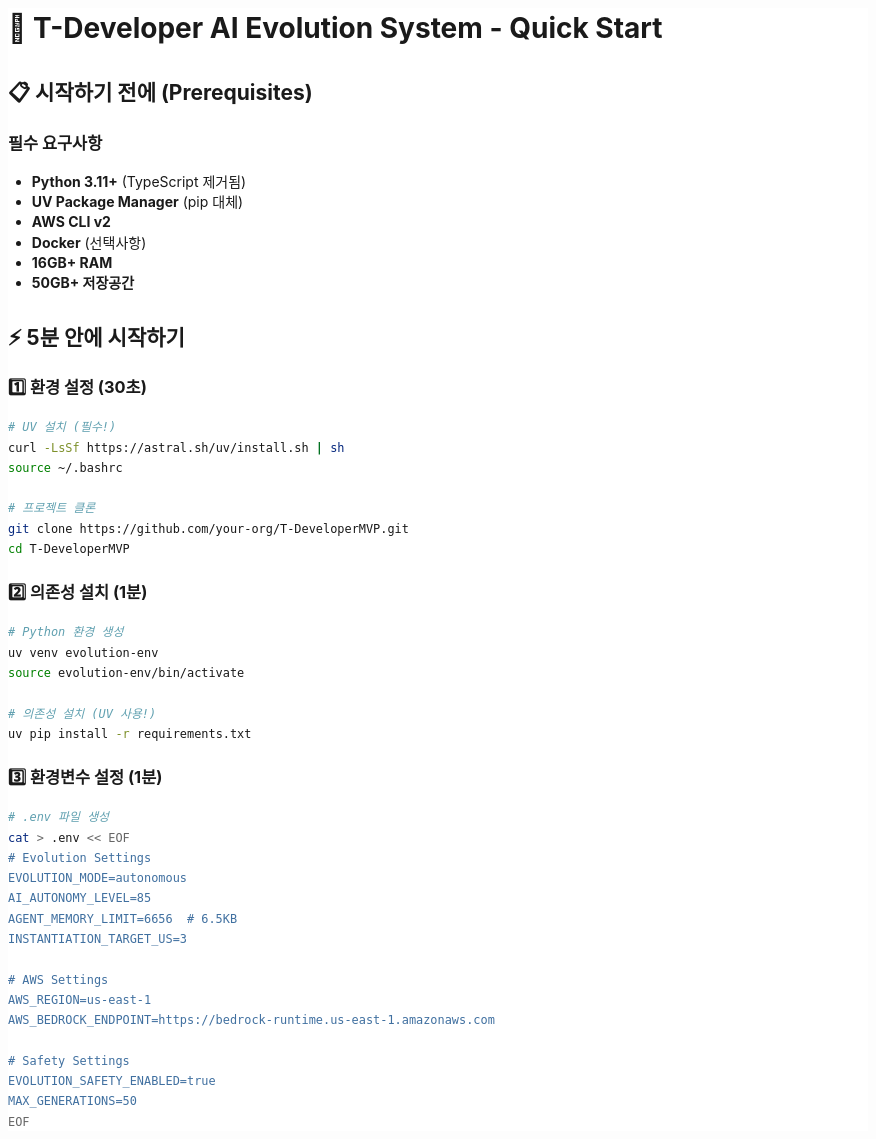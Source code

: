 # 🚀 T-Developer AI Evolution System - Quick Start

## 📋 시작하기 전에 (Prerequisites)

### 필수 요구사항
- **Python 3.11+** (TypeScript 제거됨)
- **UV Package Manager** (pip 대체)
- **AWS CLI v2** 
- **Docker** (선택사항)
- **16GB+ RAM**
- **50GB+ 저장공간**

## ⚡ 5분 안에 시작하기

### 1️⃣ 환경 설정 (30초)
```bash
# UV 설치 (필수!)
curl -LsSf https://astral.sh/uv/install.sh | sh
source ~/.bashrc

# 프로젝트 클론
git clone https://github.com/your-org/T-DeveloperMVP.git
cd T-DeveloperMVP
```

### 2️⃣ 의존성 설치 (1분)
```bash
# Python 환경 생성
uv venv evolution-env
source evolution-env/bin/activate

# 의존성 설치 (UV 사용!)
uv pip install -r requirements.txt
```

### 3️⃣ 환경변수 설정 (1분)
```bash
# .env 파일 생성
cat > .env << EOF
# Evolution Settings
EVOLUTION_MODE=autonomous
AI_AUTONOMY_LEVEL=85
AGENT_MEMORY_LIMIT=6656  # 6.5KB
INSTANTIATION_TARGET_US=3

# AWS Settings
AWS_REGION=us-east-1
AWS_BEDROCK_ENDPOINT=https://bedrock-runtime.us-east-1.amazonaws.com

# Safety Settings
EVOLUTION_SAFETY_ENABLED=true
MAX_GENERATIONS=50
EOF
```
